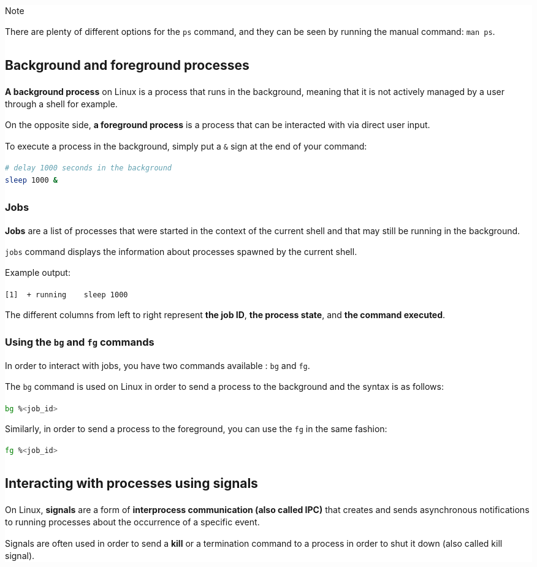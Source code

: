 > [!NOTE]
> There are plenty of different options for the `ps` command, and they can be seen by running the manual command: `man ps`.

## Background and foreground processes

**A background process** on Linux is a process that runs in the background, meaning that it is not actively managed by a user through a shell for example.

On the opposite side, **a foreground process** is a process that can be interacted with via direct user input.

To execute a process in the background, simply put a `&` sign at the end of your command:

```bash
# delay 1000 seconds in the background
sleep 1000 &
```

### Jobs

**Jobs** are a list of processes that were started in the context of the current shell and that may still be running in the background.

`jobs` command displays the information about processes spawned by the current shell.

Example output:

```
[1]  + running    sleep 1000
```

The different columns from left to right represent **the job ID**, **the process state**, and **the command executed**.

### Using the `bg` and `fg` commands

In order to interact with jobs, you have two commands available : `bg` and `fg`.

The `bg` command is used on Linux in order to send a process to the background and the syntax is as follows:

```bash
bg %<job_id>
```

Similarly, in order to send a process to the foreground, you can use the `fg` in the same fashion:

```bash
fg %<job_id>
```

## Interacting with processes using signals

On Linux, **signals** are a form of **interprocess communication (also called IPC)** that creates and sends asynchronous notifications to running processes about the occurrence of a specific event.

Signals are often used in order to send a **kill** or a termination command to a process in order to shut it down (also called kill signal).
